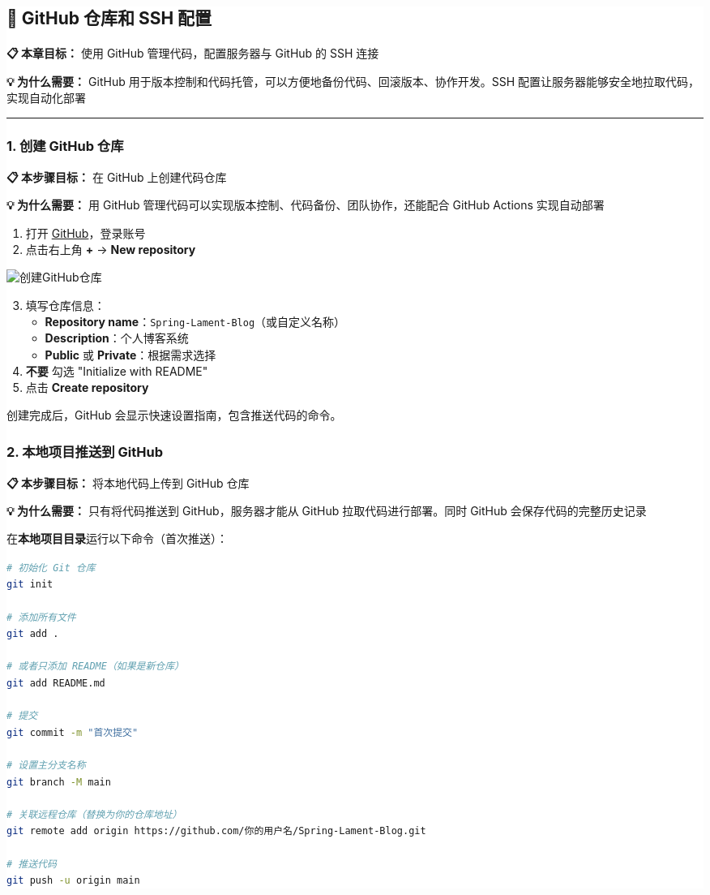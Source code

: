 ## 🔑 GitHub 仓库和 SSH 配置

**📋 本章目标：** 使用 GitHub 管理代码，配置服务器与 GitHub 的 SSH 连接

**💡 为什么需要：** GitHub 用于版本控制和代码托管，可以方便地备份代码、回滚版本、协作开发。SSH 配置让服务器能够安全地拉取代码，实现自动化部署

---

### 1. 创建 GitHub 仓库

**📋 本步骤目标：** 在 GitHub 上创建代码仓库

**💡 为什么需要：** 用 GitHub 管理代码可以实现版本控制、代码备份、团队协作，还能配合 GitHub Actions 实现自动部署

1. 打开 [GitHub](https://github.com)，登录账号
2. 点击右上角 **+** → **New repository**

![创建GitHub仓库](https://www.zhiboblog.com/wp-content/uploads/2025/01/10.png)

3. 填写仓库信息：
   - **Repository name**：`Spring-Lament-Blog`（或自定义名称）
   - **Description**：个人博客系统
   - **Public** 或 **Private**：根据需求选择
4. **不要** 勾选 "Initialize with README"
5. 点击 **Create repository**

创建完成后，GitHub 会显示快速设置指南，包含推送代码的命令。

### 2. 本地项目推送到 GitHub

**📋 本步骤目标：** 将本地代码上传到 GitHub 仓库

**💡 为什么需要：** 只有将代码推送到 GitHub，服务器才能从 GitHub 拉取代码进行部署。同时 GitHub 会保存代码的完整历史记录

在**本地项目目录**运行以下命令（首次推送）：

```bash
# 初始化 Git 仓库
git init

# 添加所有文件
git add .

# 或者只添加 README（如果是新仓库）
git add README.md

# 提交
git commit -m "首次提交"

# 设置主分支名称
git branch -M main

# 关联远程仓库（替换为你的仓库地址）
git remote add origin https://github.com/你的用户名/Spring-Lament-Blog.git

# 推送代码
git push -u origin main
```
